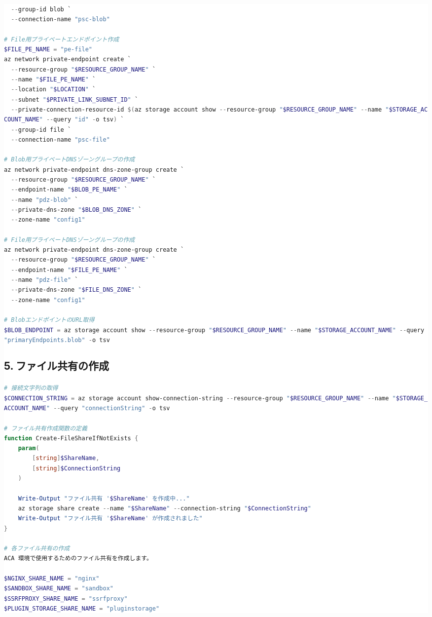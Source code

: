 ```powershell
  --group-id blob `
  --connection-name "psc-blob"

# File用プライベートエンドポイント作成
$FILE_PE_NAME = "pe-file"
az network private-endpoint create `
  --resource-group "$RESOURCE_GROUP_NAME" `
  --name "$FILE_PE_NAME" `
  --location "$LOCATION" `
  --subnet "$PRIVATE_LINK_SUBNET_ID" `
  --private-connection-resource-id $(az storage account show --resource-group "$RESOURCE_GROUP_NAME" --name "$STORAGE_ACCOUNT_NAME" --query "id" -o tsv) `
  --group-id file `
  --connection-name "psc-file"

# Blob用プライベートDNSゾーングループの作成
az network private-endpoint dns-zone-group create `
  --resource-group "$RESOURCE_GROUP_NAME" `
  --endpoint-name "$BLOB_PE_NAME" `
  --name "pdz-blob" `
  --private-dns-zone "$BLOB_DNS_ZONE" `
  --zone-name "config1"

# File用プライベートDNSゾーングループの作成
az network private-endpoint dns-zone-group create `
  --resource-group "$RESOURCE_GROUP_NAME" `
  --endpoint-name "$FILE_PE_NAME" `
  --name "pdz-file" `
  --private-dns-zone "$FILE_DNS_ZONE" `
  --zone-name "config1"

# BlobエンドポイントのURL取得
$BLOB_ENDPOINT = az storage account show --resource-group "$RESOURCE_GROUP_NAME" --name "$STORAGE_ACCOUNT_NAME" --query "primaryEndpoints.blob" -o tsv
```

## 5. ファイル共有の作成

```powershell
# 接続文字列の取得
$CONNECTION_STRING = az storage account show-connection-string --resource-group "$RESOURCE_GROUP_NAME" --name "$STORAGE_ACCOUNT_NAME" --query "connectionString" -o tsv

# ファイル共有作成関数の定義
function Create-FileShareIfNotExists {
    param(
        [string]$ShareName,
        [string]$ConnectionString
    )
    
    Write-Output "ファイル共有 '$ShareName' を作成中..."
    az storage share create --name "$ShareName" --connection-string "$ConnectionString"
    Write-Output "ファイル共有 '$ShareName' が作成されました"
}

# 各ファイル共有の作成
ACA 環境で使用するためのファイル共有を作成します。

$NGINX_SHARE_NAME = "nginx"
$SANDBOX_SHARE_NAME = "sandbox"
$SSRFPROXY_SHARE_NAME = "ssrfproxy"
$PLUGIN_STORAGE_SHARE_NAME = "pluginstorage"

```